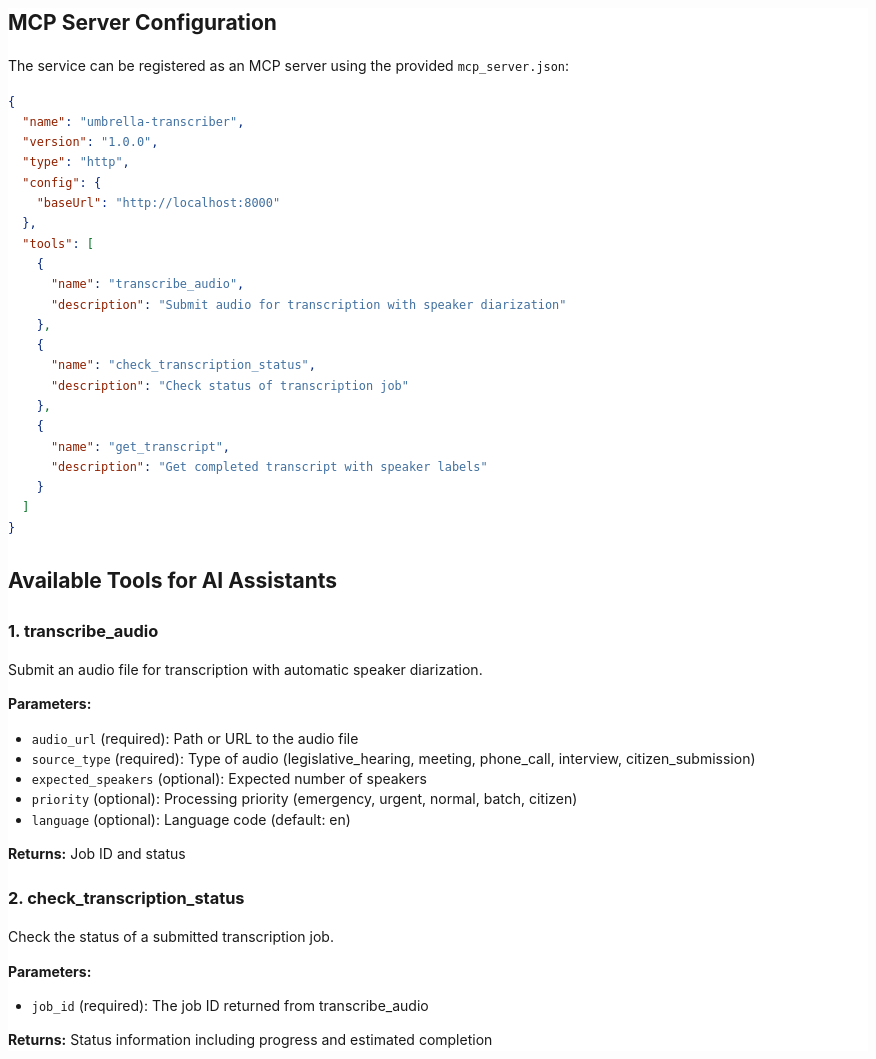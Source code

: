 ## MCP Server Configuration

The service can be registered as an MCP server using the provided `mcp_server.json`:

```json
{
  "name": "umbrella-transcriber",
  "version": "1.0.0",
  "type": "http",
  "config": {
    "baseUrl": "http://localhost:8000"
  },
  "tools": [
    {
      "name": "transcribe_audio",
      "description": "Submit audio for transcription with speaker diarization"
    },
    {
      "name": "check_transcription_status",
      "description": "Check status of transcription job"
    },
    {
      "name": "get_transcript",
      "description": "Get completed transcript with speaker labels"
    }
  ]
}
```

## Available Tools for AI Assistants

### 1. transcribe_audio
Submit an audio file for transcription with automatic speaker diarization.

**Parameters:**
- `audio_url` (required): Path or URL to the audio file
- `source_type` (required): Type of audio (legislative_hearing, meeting, phone_call, interview, citizen_submission)
- `expected_speakers` (optional): Expected number of speakers
- `priority` (optional): Processing priority (emergency, urgent, normal, batch, citizen)
- `language` (optional): Language code (default: en)

**Returns:** Job ID and status

### 2. check_transcription_status
Check the status of a submitted transcription job.

**Parameters:**
- `job_id` (required): The job ID returned from transcribe_audio

**Returns:** Status information including progress and estimated completion
